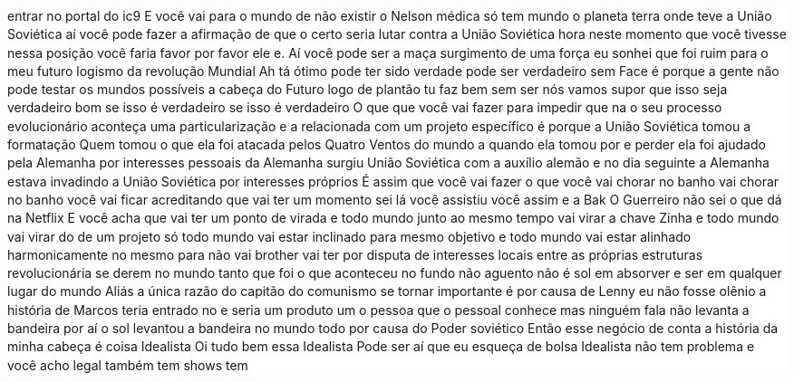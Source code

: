 entrar no portal do ic9 E você vai para
o mundo de não existir o Nelson médica
só tem mundo o planeta terra onde teve a
União Soviética aí você pode fazer a
afirmação de que o certo seria lutar
contra a União Soviética hora neste
momento que você tivesse nessa posição
você faria favor por favor ele e. Aí
você pode ser a maça surgimento de uma
força
eu sonhei que foi ruim para o meu futuro
logismo da revolução Mundial Ah tá ótimo
pode ter sido verdade pode ser
verdadeiro sem Face é porque a gente não
pode testar os mundos possíveis a cabeça
do Futuro logo de plantão tu faz bem sem
ser nós vamos supor que isso seja
verdadeiro bom se isso é verdadeiro se
isso é verdadeiro O que que você vai
fazer para impedir que na o seu processo
evolucionário aconteça uma
particularização e a relacionada com um
projeto específico é porque a União
Soviética tomou a formatação Quem tomou
o que ela foi atacada pelos Quatro
Ventos do mundo a quando ela tomou por e
perder ela foi ajudado pela Alemanha por
interesses pessoais da Alemanha surgiu
União Soviética com a auxílio alemão e
no dia seguinte a Alemanha estava
invadindo a União Soviética por
interesses próprios É assim que você vai
fazer o que você vai chorar no banho vai
chorar no banho você vai ficar
acreditando que vai ter um momento sei
lá você assistiu você assim
e a Bak O Guerreiro não sei o que dá na
Netflix E você acha que vai ter um ponto
de virada e todo mundo junto ao mesmo
tempo vai virar a chave Zinha e todo
mundo vai virar do de um projeto só todo
mundo vai estar inclinado para mesmo
objetivo e todo mundo vai estar alinhado
harmonicamente no mesmo para não vai
brother vai ter por disputa de
interesses locais entre as próprias
estruturas revolucionária se derem no
mundo tanto que foi o que aconteceu no
fundo não aguento não é sol em absorver
e ser em qualquer lugar do mundo Aliás a
única razão do capitão do comunismo se
tornar importante é por causa de Lenny
eu não fosse olênio a história de Marcos
teria entrado no e seria um produto um o
pessoa que o pessoal conhece mas ninguém
fala não levanta a bandeira por aí o sol
levantou a bandeira no mundo todo por
causa do Poder soviético Então esse
negócio de conta a história da minha
cabeça é coisa Idealista Oi tudo bem
essa Idealista Pode ser aí que eu
esqueça de bolsa Idealista não tem
problema
e você acho legal também tem shows tem
